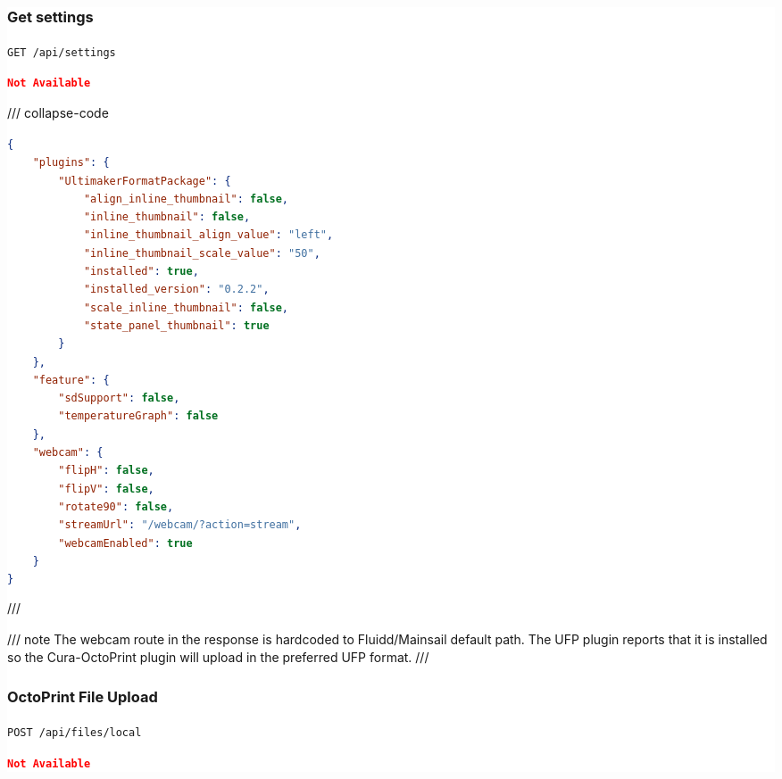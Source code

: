 ### Get settings

```{.http .apirequest title="HTTP Request"}
GET /api/settings
```

```{.json .apirequest title="JSON-RPC Request"}
Not Available
```

/// collapse-code
```{.json .apiresponse title="Example Response"}
{
    "plugins": {
        "UltimakerFormatPackage": {
            "align_inline_thumbnail": false,
            "inline_thumbnail": false,
            "inline_thumbnail_align_value": "left",
            "inline_thumbnail_scale_value": "50",
            "installed": true,
            "installed_version": "0.2.2",
            "scale_inline_thumbnail": false,
            "state_panel_thumbnail": true
        }
    },
    "feature": {
        "sdSupport": false,
        "temperatureGraph": false
    },
    "webcam": {
        "flipH": false,
        "flipV": false,
        "rotate90": false,
        "streamUrl": "/webcam/?action=stream",
        "webcamEnabled": true
    }
}
```
///

/// note
The webcam route in the response is hardcoded to Fluidd/Mainsail
default path. The UFP plugin reports that it is installed so the
Cura-OctoPrint plugin will upload in the preferred UFP format.
///

### OctoPrint File Upload

```{.http .apirequest title="HTTP Request"}
POST /api/files/local
```

```{.json .apirequest title="JSON-RPC Request"}
Not Available
```
